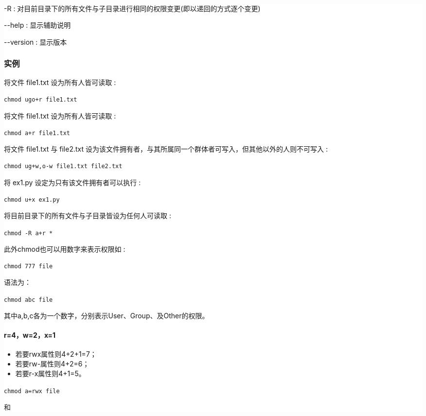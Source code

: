 -R : 对目前目录下的所有文件与子目录进行相同的权限变更(即以递回的方式逐个变更)

--help : 显示辅助说明

--version : 显示版本

### 实例

将文件 file1.txt 设为所有人皆可读取 :

```shell
chmod ugo+r file1.txt
```

将文件 file1.txt 设为所有人皆可读取 :

```shell
chmod a+r file1.txt
```

将文件 file1.txt 与 file2.txt 设为该文件拥有者，与其所属同一个群体者可写入，但其他以外的人则不可写入 :

```shell
chmod ug+w,o-w file1.txt file2.txt
```

将 ex1.py 设定为只有该文件拥有者可以执行 :

```shell
chmod u+x ex1.py
```

将目前目录下的所有文件与子目录皆设为任何人可读取 :

```shell
chmod -R a+r *
```

此外chmod也可以用数字来表示权限如 :

```shell
chmod 777 file
```

语法为：

```shell
chmod abc file
```

其中a,b,c各为一个数字，分别表示User、Group、及Other的权限。

#### r=4，w=2，x=1

- 若要rwx属性则4+2+1=7；
- 若要rw-属性则4+2=6；
- 若要r-x属性则4+1=5。

```shell
chmod a=rwx file
```

和
